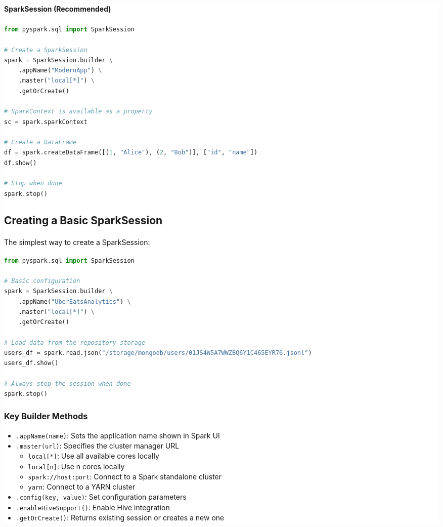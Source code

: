 #### SparkSession (Recommended)

```python
from pyspark.sql import SparkSession

# Create a SparkSession
spark = SparkSession.builder \
    .appName("ModernApp") \
    .master("local[*]") \
    .getOrCreate()

# SparkContext is available as a property
sc = spark.sparkContext

# Create a DataFrame
df = spark.createDataFrame([(1, "Alice"), (2, "Bob")], ["id", "name"])
df.show()

# Stop when done
spark.stop()
```

## Creating a Basic SparkSession

The simplest way to create a SparkSession:

```python
from pyspark.sql import SparkSession

# Basic configuration
spark = SparkSession.builder \
    .appName("UberEatsAnalytics") \
    .master("local[*]") \
    .getOrCreate()

# Load data from the repository storage
users_df = spark.read.json("/storage/mongodb/users/01JS4W5A7WWZBQ6Y1C465EYR76.jsonl")
users_df.show()

# Always stop the session when done
spark.stop()
```

### Key Builder Methods

- `.appName(name)`: Sets the application name shown in Spark UI
- `.master(url)`: Specifies the cluster manager URL
  - `local[*]`: Use all available cores locally
  - `local[n]`: Use n cores locally
  - `spark://host:port`: Connect to a Spark standalone cluster
  - `yarn`: Connect to a YARN cluster
- `.config(key, value)`: Set configuration parameters
- `.enableHiveSupport()`: Enable Hive integration
- `.getOrCreate()`: Returns existing session or creates a new one
